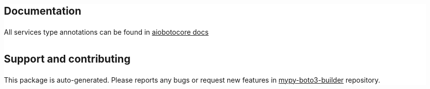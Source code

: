 <a id="documentation"></a>

## Documentation

All services type annotations can be found in
[aiobotocore docs](https://youtype.github.io/types_aiobotocore_docs/types_aiobotocore_launch_wizard/)

<a id="support-and-contributing"></a>

## Support and contributing

This package is auto-generated. Please reports any bugs or request new features
in [mypy-boto3-builder](https://github.com/youtype/mypy_boto3_builder/issues/)
repository.

